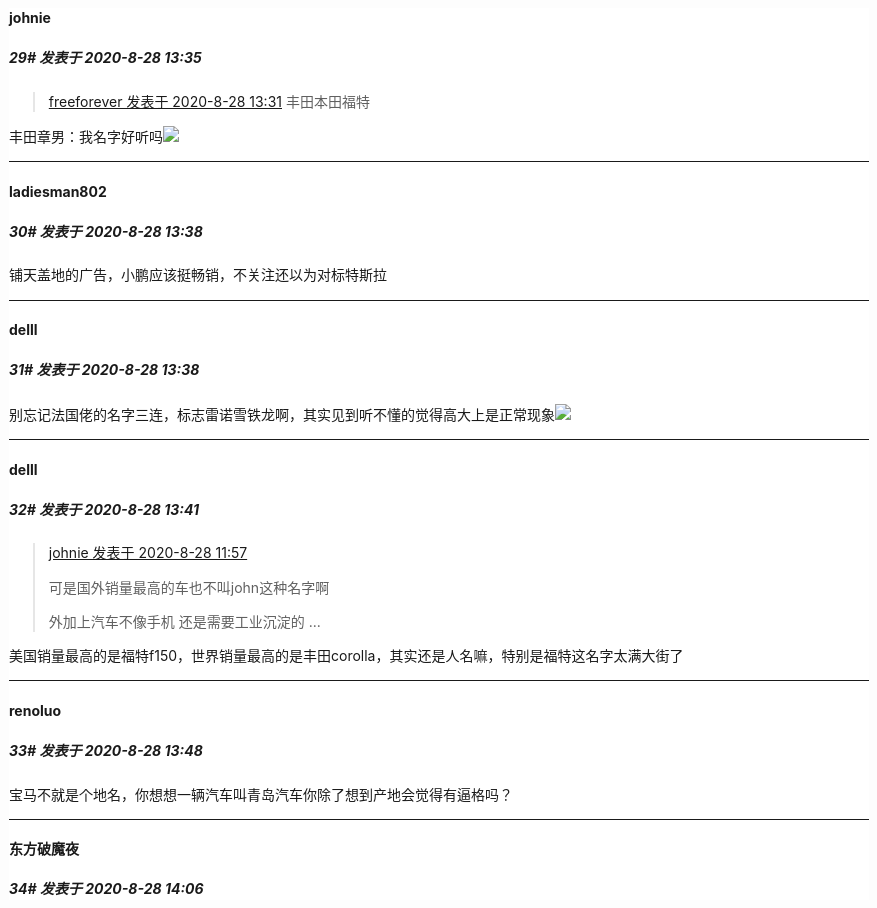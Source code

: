 ####  johnie  
##### 29#       发表于 2020-8-28 13:35


<blockquote><a href="httphttps://bbs.saraba1st.com/2b/forum.php?mod=redirect&amp;goto=findpost&amp;pid=48574602&amp;ptid=1956918" target="_blank">freeforever 发表于 2020-8-28 13:31</a>
丰田本田福特</blockquote>
丰田章男：我名字好听吗<img src="https://static.saraba1st.com/image/smiley/face2017/067.png" referrerpolicy="no-referrer">


-----

####  ladiesman802  
##### 30#       发表于 2020-8-28 13:38


铺天盖地的广告，小鹏应该挺畅销，不关注还以为对标特斯拉


-----

####  delll  
##### 31#       发表于 2020-8-28 13:38


别忘记法国佬的名字三连，标志雷诺雪铁龙啊，其实见到听不懂的觉得高大上是正常现象<img src="https://static.saraba1st.com/image/smiley/face2017/067.png" referrerpolicy="no-referrer">


-----

####  delll  
##### 32#       发表于 2020-8-28 13:41


<blockquote><a href="httphttps://bbs.saraba1st.com/2b/forum.php?mod=redirect&amp;goto=findpost&amp;pid=48573811&amp;ptid=1956918" target="_blank">johnie 发表于 2020-8-28 11:57</a>

可是国外销量最高的车也不叫john这种名字啊

外加上汽车不像手机 还是需要工业沉淀的 ...</blockquote>
美国销量最高的是福特f150，世界销量最高的是丰田corolla，其实还是人名嘛，特别是福特这名字太满大街了


-----

####  renoluo  
##### 33#       发表于 2020-8-28 13:48


宝马不就是个地名，你想想一辆汽车叫青岛汽车你除了想到产地会觉得有逼格吗？


-----

####  东方破魔夜  
##### 34#       发表于 2020-8-28 14:06
